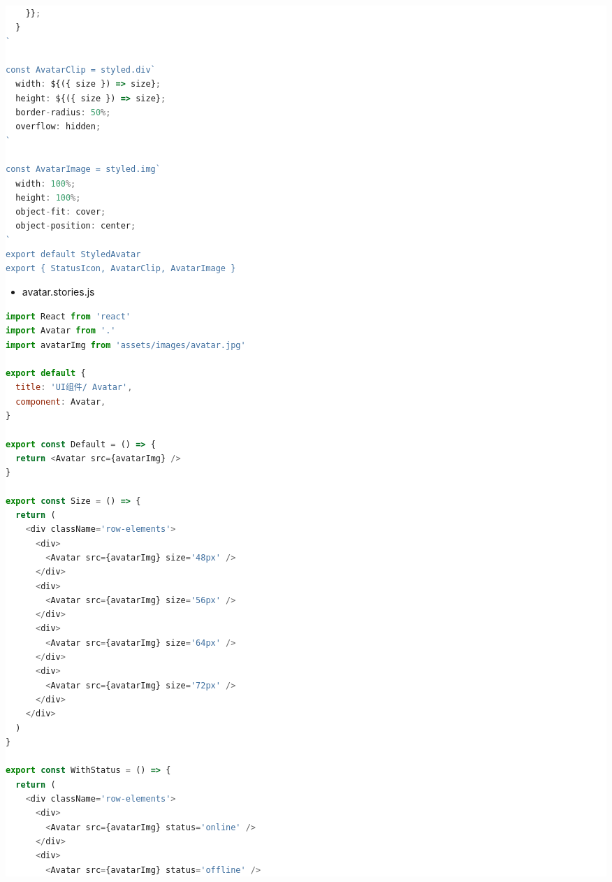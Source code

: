 ```js
    }};
  }
`

const AvatarClip = styled.div`
  width: ${({ size }) => size};
  height: ${({ size }) => size};
  border-radius: 50%;
  overflow: hidden;
`

const AvatarImage = styled.img`
  width: 100%;
  height: 100%;
  object-fit: cover;
  object-position: center;
`
export default StyledAvatar
export { StatusIcon, AvatarClip, AvatarImage }
```

- avatar.stories.js

```js
import React from 'react'
import Avatar from '.'
import avatarImg from 'assets/images/avatar.jpg'

export default {
  title: 'UI组件/ Avatar',
  component: Avatar,
}

export const Default = () => {
  return <Avatar src={avatarImg} />
}

export const Size = () => {
  return (
    <div className='row-elements'>
      <div>
        <Avatar src={avatarImg} size='48px' />
      </div>
      <div>
        <Avatar src={avatarImg} size='56px' />
      </div>
      <div>
        <Avatar src={avatarImg} size='64px' />
      </div>
      <div>
        <Avatar src={avatarImg} size='72px' />
      </div>
    </div>
  )
}

export const WithStatus = () => {
  return (
    <div className='row-elements'>
      <div>
        <Avatar src={avatarImg} status='online' />
      </div>
      <div>
        <Avatar src={avatarImg} status='offline' />
```